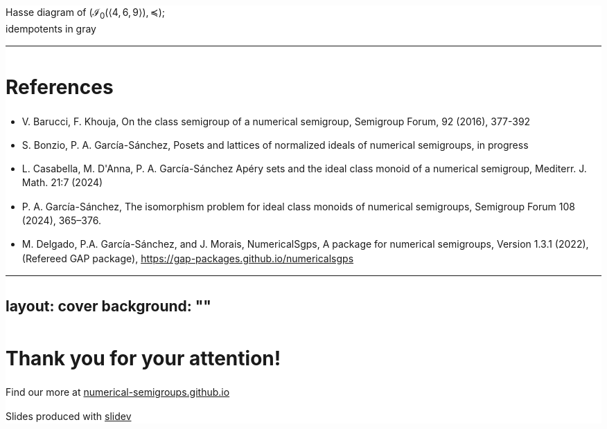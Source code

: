 <figcaption>

<p style="font-size:0.75em">

Hasse diagram of $(\mathcal{I}_0(\langle 4,6,9\rangle),\preceq)$; <br>idempotents in gray

</p>

</figcaption>
</figure>


</div>

</div>

---


# References

- V. Barucci, F. Khouja, On the class semigroup of a numerical semigroup, Semigroup Forum, 92 (2016), 377-392

- S. Bonzio, P. A. García-Sánchez, Posets and lattices of normalized ideals of numerical semigroups, in progress

- L. Casabella, M. D'Anna, P. A. García-Sánchez Apéry sets and the ideal class monoid of a numerical semigroup, Mediterr. J. Math. 21:7 (2024)

- P. A. García-Sánchez, The isomorphism problem for ideal class monoids of numerical semigroups, Semigroup Forum 108 (2024), 365–376.

- M. Delgado,  P.A.  García-Sánchez,  and  J. Morais, NumericalSgps, A package for numerical semigroups, Version 1.3.1 (2022), (Refereed GAP package), https://gap-packages.github.io/numericalsgps



---
layout: cover
background: ""
---

# Thank you for your attention!

Find our more at [numerical-semigroups.github.io](http://numerical-semigroups.github.io/)

Slides produced with [slidev](https://es.sli.dev/)

